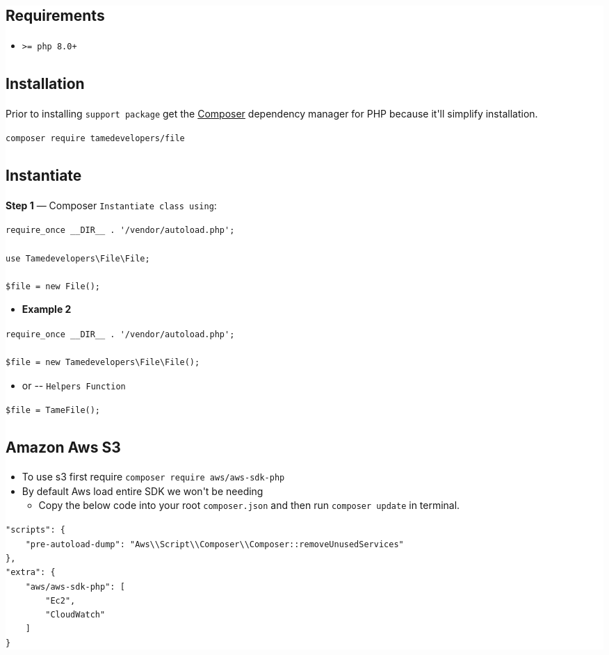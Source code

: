 
## Requirements

- `>= php 8.0+`

## Installation

Prior to installing `support package` get the [Composer](https://getcomposer.org) dependency manager for PHP because it'll simplify installation.

```
composer require tamedevelopers/file
```

## Instantiate

**Step 1** — Composer  `Instantiate class using`:

```
require_once __DIR__ . '/vendor/autoload.php';

use Tamedevelopers\File\File;

$file = new File();
```

- **Example 2**
```
require_once __DIR__ . '/vendor/autoload.php';

$file = new Tamedevelopers\File\File();
```

- or -- `Helpers Function`
```
$file = TameFile();
```

## Amazon Aws S3
- To use s3 first require `composer require aws/aws-sdk-php`
- By default Aws load entire SDK we won't be needing
    - Copy the below code into your root `composer.json` and then run `composer update` in terminal.

```
"scripts": {
    "pre-autoload-dump": "Aws\\Script\\Composer\\Composer::removeUnusedServices"
},
"extra": {
    "aws/aws-sdk-php": [
        "Ec2",
        "CloudWatch"
    ]
}
```
